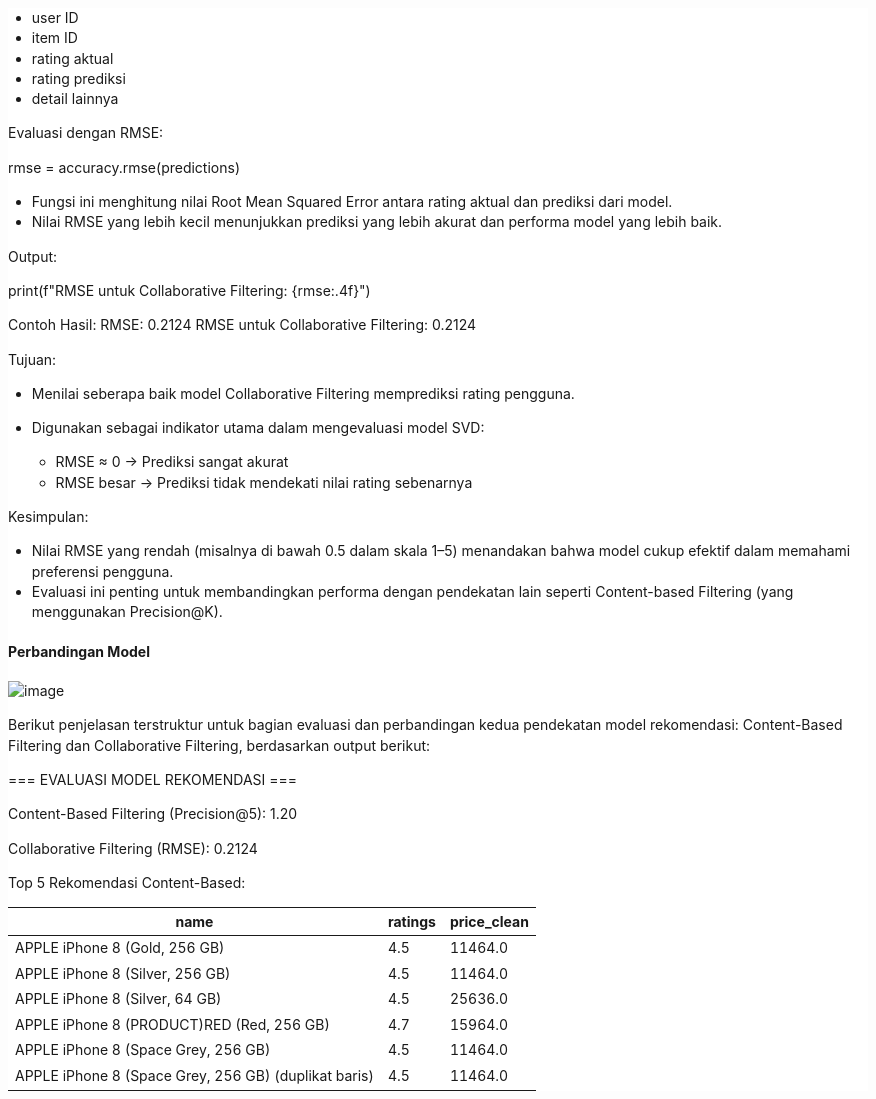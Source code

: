   * user ID
  * item ID
  * rating aktual
  * rating prediksi
  * detail lainnya

Evaluasi dengan RMSE:

rmse = accuracy.rmse(predictions)

* Fungsi ini menghitung nilai Root Mean Squared Error antara rating aktual dan prediksi dari model.
* Nilai RMSE yang lebih kecil menunjukkan prediksi yang lebih akurat dan performa model yang lebih baik.

Output:

print(f"RMSE untuk Collaborative Filtering: {rmse:.4f}")

Contoh Hasil:
RMSE: 0.2124
RMSE untuk Collaborative Filtering: 0.2124

Tujuan:

* Menilai seberapa baik model Collaborative Filtering memprediksi rating pengguna.
* Digunakan sebagai indikator utama dalam mengevaluasi model SVD:

  * RMSE ≈ 0 → Prediksi sangat akurat
  * RMSE besar → Prediksi tidak mendekati nilai rating sebenarnya

Kesimpulan:

* Nilai RMSE yang rendah (misalnya di bawah 0.5 dalam skala 1–5) menandakan bahwa model cukup efektif dalam memahami preferensi pengguna.
* Evaluasi ini penting untuk membandingkan performa dengan pendekatan lain seperti Content-based Filtering (yang menggunakan Precision\@K).

#### Perbandingan Model

![image](https://github.com/user-attachments/assets/b3c64ae2-74c5-4b24-88d4-a877728cb253)

Berikut penjelasan terstruktur untuk bagian evaluasi dan perbandingan kedua pendekatan model rekomendasi: Content-Based Filtering dan Collaborative Filtering, berdasarkan output berikut:

\=== EVALUASI MODEL REKOMENDASI ===

Content-Based Filtering (Precision\@5): 1.20

Collaborative Filtering (RMSE): 0.2124

Top 5 Rekomendasi Content-Based:

| name                                                 | ratings | price\_clean |
| ---------------------------------------------------- | ------- | ------------ |
| APPLE iPhone 8 (Gold, 256 GB)                        | 4.5     | 11464.0      |
| APPLE iPhone 8 (Silver, 256 GB)                      | 4.5     | 11464.0      |
| APPLE iPhone 8 (Silver, 64 GB)                       | 4.5     | 25636.0      |
| APPLE iPhone 8 (PRODUCT)RED (Red, 256 GB)            | 4.7     | 15964.0      |
| APPLE iPhone 8 (Space Grey, 256 GB)                  | 4.5     | 11464.0      |
| APPLE iPhone 8 (Space Grey, 256 GB) (duplikat baris) | 4.5     | 11464.0      |
